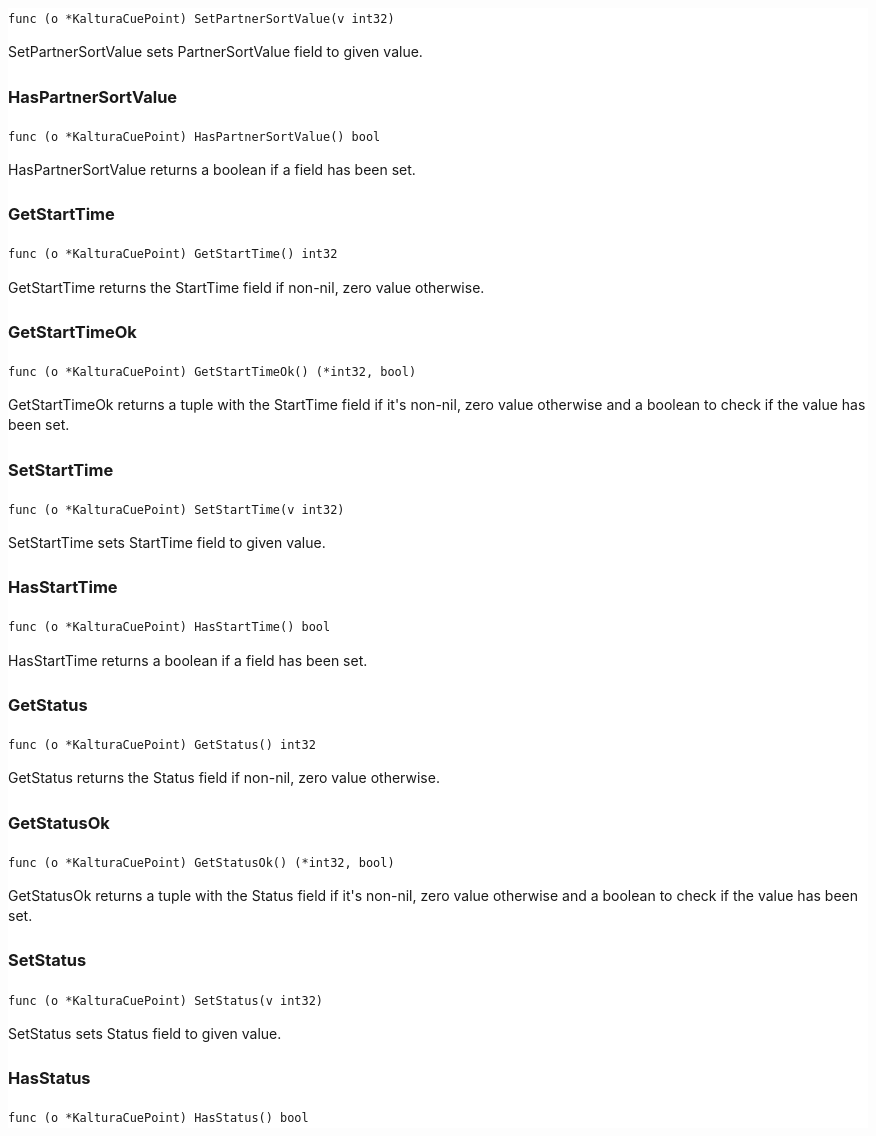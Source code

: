`func (o *KalturaCuePoint) SetPartnerSortValue(v int32)`

SetPartnerSortValue sets PartnerSortValue field to given value.

### HasPartnerSortValue

`func (o *KalturaCuePoint) HasPartnerSortValue() bool`

HasPartnerSortValue returns a boolean if a field has been set.

### GetStartTime

`func (o *KalturaCuePoint) GetStartTime() int32`

GetStartTime returns the StartTime field if non-nil, zero value otherwise.

### GetStartTimeOk

`func (o *KalturaCuePoint) GetStartTimeOk() (*int32, bool)`

GetStartTimeOk returns a tuple with the StartTime field if it's non-nil, zero value otherwise
and a boolean to check if the value has been set.

### SetStartTime

`func (o *KalturaCuePoint) SetStartTime(v int32)`

SetStartTime sets StartTime field to given value.

### HasStartTime

`func (o *KalturaCuePoint) HasStartTime() bool`

HasStartTime returns a boolean if a field has been set.

### GetStatus

`func (o *KalturaCuePoint) GetStatus() int32`

GetStatus returns the Status field if non-nil, zero value otherwise.

### GetStatusOk

`func (o *KalturaCuePoint) GetStatusOk() (*int32, bool)`

GetStatusOk returns a tuple with the Status field if it's non-nil, zero value otherwise
and a boolean to check if the value has been set.

### SetStatus

`func (o *KalturaCuePoint) SetStatus(v int32)`

SetStatus sets Status field to given value.

### HasStatus

`func (o *KalturaCuePoint) HasStatus() bool`
